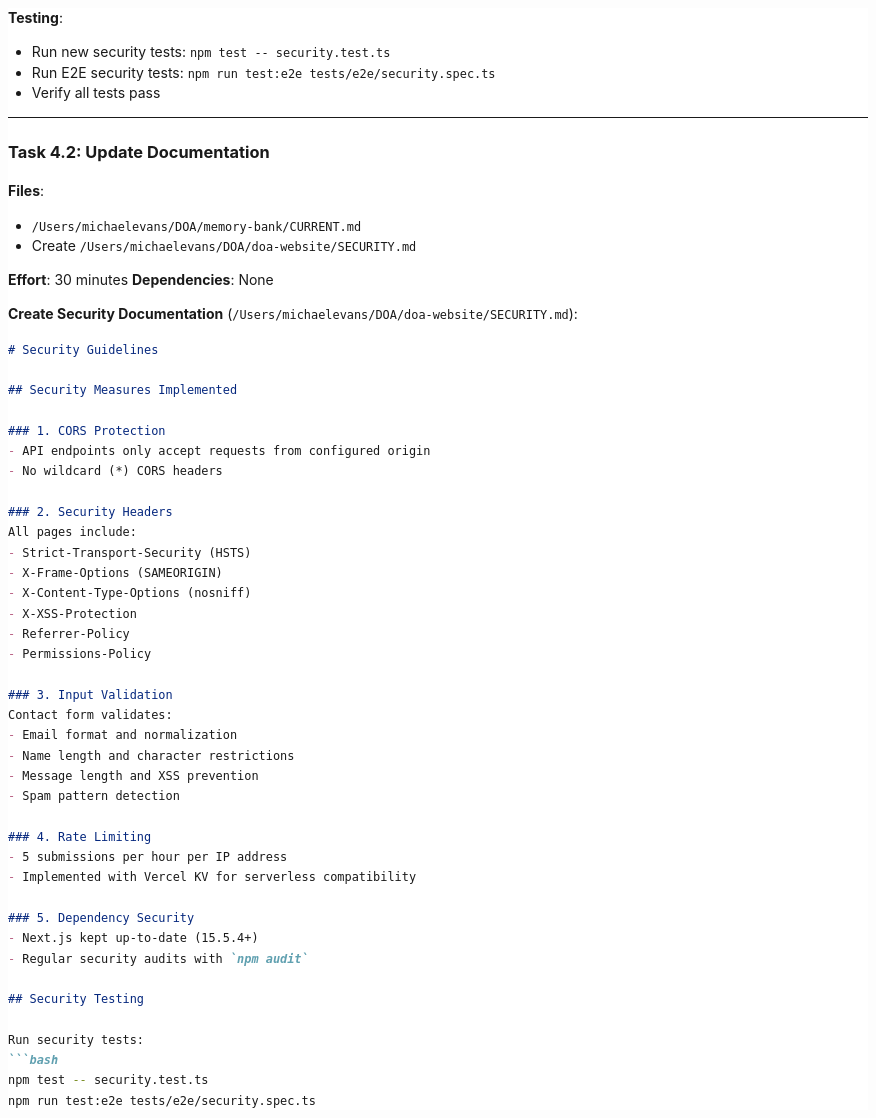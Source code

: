 **Testing**:
- Run new security tests: `npm test -- security.test.ts`
- Run E2E security tests: `npm run test:e2e tests/e2e/security.spec.ts`
- Verify all tests pass

---

### Task 4.2: Update Documentation
**Files**:
- `/Users/michaelevans/DOA/memory-bank/CURRENT.md`
- Create `/Users/michaelevans/DOA/doa-website/SECURITY.md`

**Effort**: 30 minutes
**Dependencies**: None

**Create Security Documentation** (`/Users/michaelevans/DOA/doa-website/SECURITY.md`):
```markdown
# Security Guidelines

## Security Measures Implemented

### 1. CORS Protection
- API endpoints only accept requests from configured origin
- No wildcard (*) CORS headers

### 2. Security Headers
All pages include:
- Strict-Transport-Security (HSTS)
- X-Frame-Options (SAMEORIGIN)
- X-Content-Type-Options (nosniff)
- X-XSS-Protection
- Referrer-Policy
- Permissions-Policy

### 3. Input Validation
Contact form validates:
- Email format and normalization
- Name length and character restrictions
- Message length and XSS prevention
- Spam pattern detection

### 4. Rate Limiting
- 5 submissions per hour per IP address
- Implemented with Vercel KV for serverless compatibility

### 5. Dependency Security
- Next.js kept up-to-date (15.5.4+)
- Regular security audits with `npm audit`

## Security Testing

Run security tests:
```bash
npm test -- security.test.ts
npm run test:e2e tests/e2e/security.spec.ts
```
